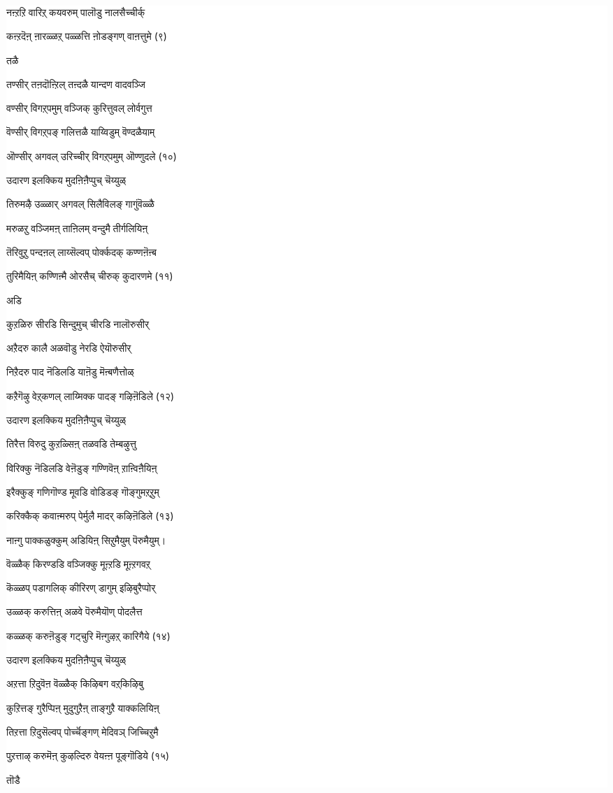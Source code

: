 नऩ्ऱऱि वारिऱ्‌ कयवरुम् पालॊडु नालसैच्चीर्क्  
  
कऩ्ऱदॆऩ् ऩारळ्ळऱ्‌ पळ्ळत्ति ऩोडङ्गण् वाऩत्तुमे (९)  
  
तळै  
  
तण्सीर् तऩदॊऩ्ऱिल् तऩ्दळै यान्दण वादवञ्जि  
  
वण्सीर् विगऱ्‌पमुम् वञ्जिक् कुरित्तुवल् लोर्वगुत्त  
  
वॆण्सीर् विगऱ्‌पङ् गलित्तळै याय्विडुम् वॆण्दळैयाम्  
  
ऒण्सीर् अगवल् उरिच्चीर् विगऱ्‌पमुम् ऒण्णुदले (१०)  
  
उदारण इलक्किय मुदऩिऩैप्पुच् चॆय्युळ्  
  
तिरुमऴै उळ्ळार् अगवल् सिलैविलङ् गागुंवॆळ्ळै  
  
मरुळऱु वञ्जिमऩ् ताऩिलम् वन्दुमै तीर्गलियिऩ्  
  
तॆरिवुऱु पन्दऩल् लाय्सॆल्वप् पोर्क्कदक् कण्णऩॆऩ्ब  
  
तुरिमैयिऩ् कण्णिऩ्मै ओरसैच् चीरुक् कुदारणमे (११)  
  
अडि  
  
कुऱळिरु सीरडि सिन्दुमुच् चीरडि नालॊरुसीर्  
  
अऱैदरु कालै अळवॊडु नेरडि ऐयॊरुसीर्  
  
निऱैदरु पाद नॆडिलडि याऩॆडु मॆऩ्बणैत्तोळ्  
  
कऱैगॆऴु वेऱ्‌कणल् लाय्मिक्क पादङ् गऴिऩॆडिले (१२)  
  
उदारण इलक्किय मुदऩिऩैप्पुच् चॆय्युळ्  
  
तिरैत्त विरुदु कुऱळ्सिऩ् तळवडि तेम्बऴुत्तु  
  
विरिक्कु नॆडिलडि वेऩॆडुङ् गण्णिवॆऩ् ऱाऩ्विऩैयिऩ्  
  
इरैक्कुङ् गणिगॊण्ड मूवडि वोडिडङ् गॊङ्गुमऱ्‌ऱुम्  
  
करिक्कैक् कवाऩ्मरुप् पेर्मुलै मादर् कऴिऩॆडिले (१३)  
  
नाऩ्गु पाक्कळुक्कुम् अडियिऩ् सिऱुमैयुम् पॆरुमैयुम्।  
  
वॆळ्ळैक् किरण्डडि वञ्जिक्कु मूऩ्ऱडि मूऩ्ऱगवऱ्‌  
  
कॆळ्ळप् पडागलिक् कीरिरण् डागुम् इऴिबुरैप्पोर्  
  
उळ्ळक् करुत्तिऩ् अळवे पॆरुमैयॊण् पोदलैत्त  
  
कळ्ळक् करुऩॆडुङ् गट्चुरि मॆऩ्गुऴऱ्‌ कारिगैये (१४)  
  
उदारण इलक्किय मुदऩिऩैप्पुच् चॆय्युळ्  
  
अऱत्ता ऱिदुवॆऩ वॆळ्ळैक् किऴिबग वऱ्‌किऴिबु  
  
कुऱित्तङ् गुरैप्पिऩ् मुदुगुऱैऩ् ताङ्गुऱै याक्कलियिऩ्  
  
तिऱत्ता ऱिदुसॆल्वप् पोर्च्चॆङ्गण् मेदिवञ् जिच्चिऱुमै  
  
पुऱत्ताऴ् करुमॆऩ् कुऴल्दिरु वेयऩ्ऩ पूङ्गॊडिये (१५)  
  
तॊडै  
  